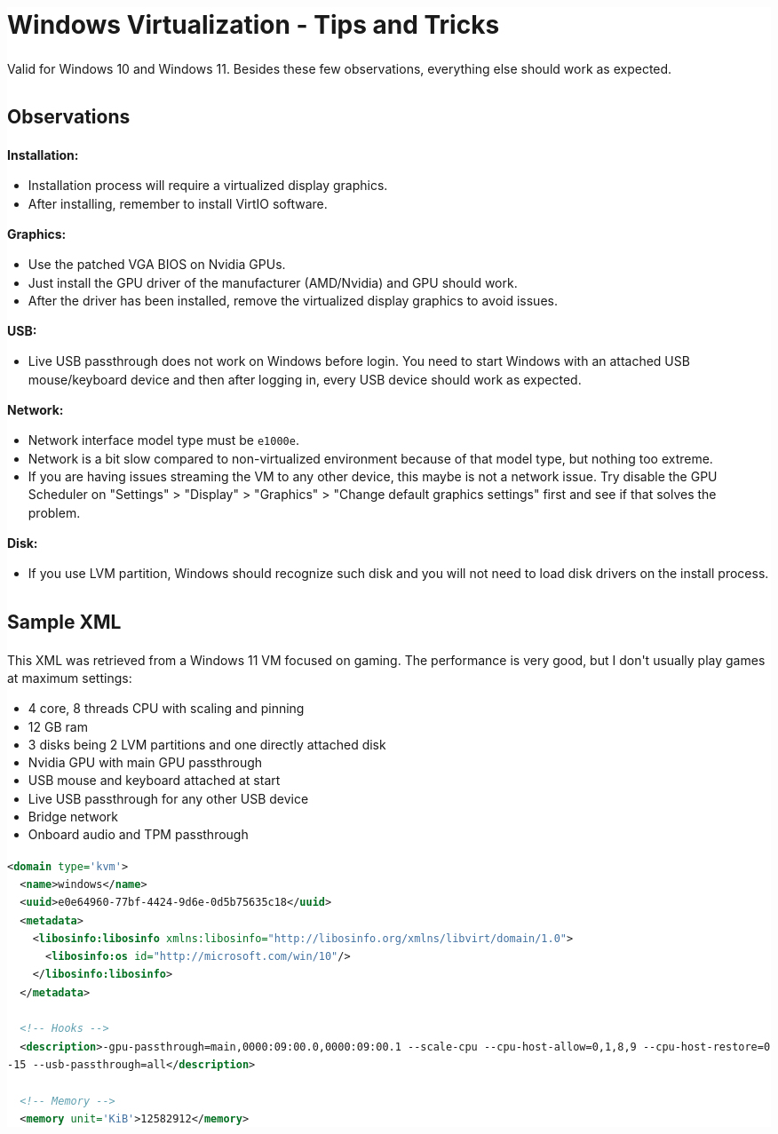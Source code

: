 # Windows Virtualization - Tips and Tricks

Valid for Windows 10 and Windows 11. Besides these few observations, everything else should work as expected.

## Observations

**Installation:**

- Installation process will require a virtualized display graphics.
- After installing, remember to install VirtIO software.

**Graphics:**

- Use the patched VGA BIOS on Nvidia GPUs.
- Just install the GPU driver of the manufacturer (AMD/Nvidia) and GPU should work.
- After the driver has been installed, remove the virtualized display graphics to avoid issues.

**USB:**

- Live USB passthrough does not work on Windows before login. You need to start Windows with an attached USB mouse/keyboard device and then after logging in, every USB device should work as expected.

**Network:**

- Network interface model type must be ``e1000e``.
- Network is a bit slow compared to non-virtualized environment because of that model type, but nothing too extreme.
- If you are having issues streaming the VM to any other device, this maybe is not a network issue. Try disable the GPU Scheduler on "Settings" > "Display" > "Graphics" > "Change default graphics settings" first and see if that solves the problem.

**Disk:**

- If you use LVM partition, Windows should recognize such disk and you will not need to load disk drivers on the install process.

## Sample XML

This XML was retrieved from a Windows 11 VM focused on gaming. The performance is very good, but I don't usually play games at maximum settings:

- 4 core, 8 threads CPU with scaling and pinning
- 12 GB ram
- 3 disks being 2 LVM partitions and one directly attached disk
- Nvidia GPU with main GPU passthrough
- USB mouse and keyboard attached at start
- Live USB passthrough for any other USB device
- Bridge network
- Onboard audio and TPM passthrough

```xml
<domain type='kvm'>
  <name>windows</name>
  <uuid>e0e64960-77bf-4424-9d6e-0d5b75635c18</uuid>
  <metadata>
    <libosinfo:libosinfo xmlns:libosinfo="http://libosinfo.org/xmlns/libvirt/domain/1.0">
      <libosinfo:os id="http://microsoft.com/win/10"/>
    </libosinfo:libosinfo>
  </metadata>

  <!-- Hooks -->
  <description>-gpu-passthrough=main,0000:09:00.0,0000:09:00.1 --scale-cpu --cpu-host-allow=0,1,8,9 --cpu-host-restore=0-15 --usb-passthrough=all</description>

  <!-- Memory -->
  <memory unit='KiB'>12582912</memory>
```